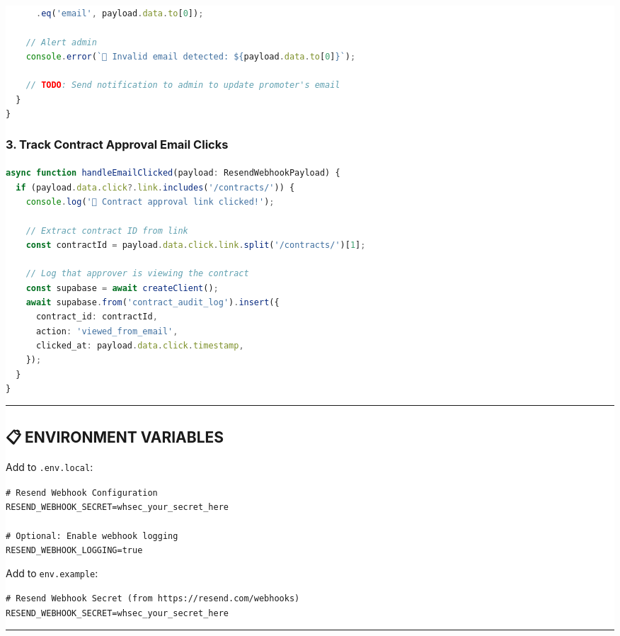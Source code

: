 ```typescript
      .eq('email', payload.data.to[0]);
    
    // Alert admin
    console.error(`🚨 Invalid email detected: ${payload.data.to[0]}`);
    
    // TODO: Send notification to admin to update promoter's email
  }
}
```

### **3. Track Contract Approval Email Clicks**

```typescript
async function handleEmailClicked(payload: ResendWebhookPayload) {
  if (payload.data.click?.link.includes('/contracts/')) {
    console.log('🎯 Contract approval link clicked!');
    
    // Extract contract ID from link
    const contractId = payload.data.click.link.split('/contracts/')[1];
    
    // Log that approver is viewing the contract
    const supabase = await createClient();
    await supabase.from('contract_audit_log').insert({
      contract_id: contractId,
      action: 'viewed_from_email',
      clicked_at: payload.data.click.timestamp,
    });
  }
}
```

---

## 📋 **ENVIRONMENT VARIABLES**

Add to `.env.local`:

```env
# Resend Webhook Configuration
RESEND_WEBHOOK_SECRET=whsec_your_secret_here

# Optional: Enable webhook logging
RESEND_WEBHOOK_LOGGING=true
```

Add to `env.example`:

```env
# Resend Webhook Secret (from https://resend.com/webhooks)
RESEND_WEBHOOK_SECRET=whsec_your_secret_here
```

---
